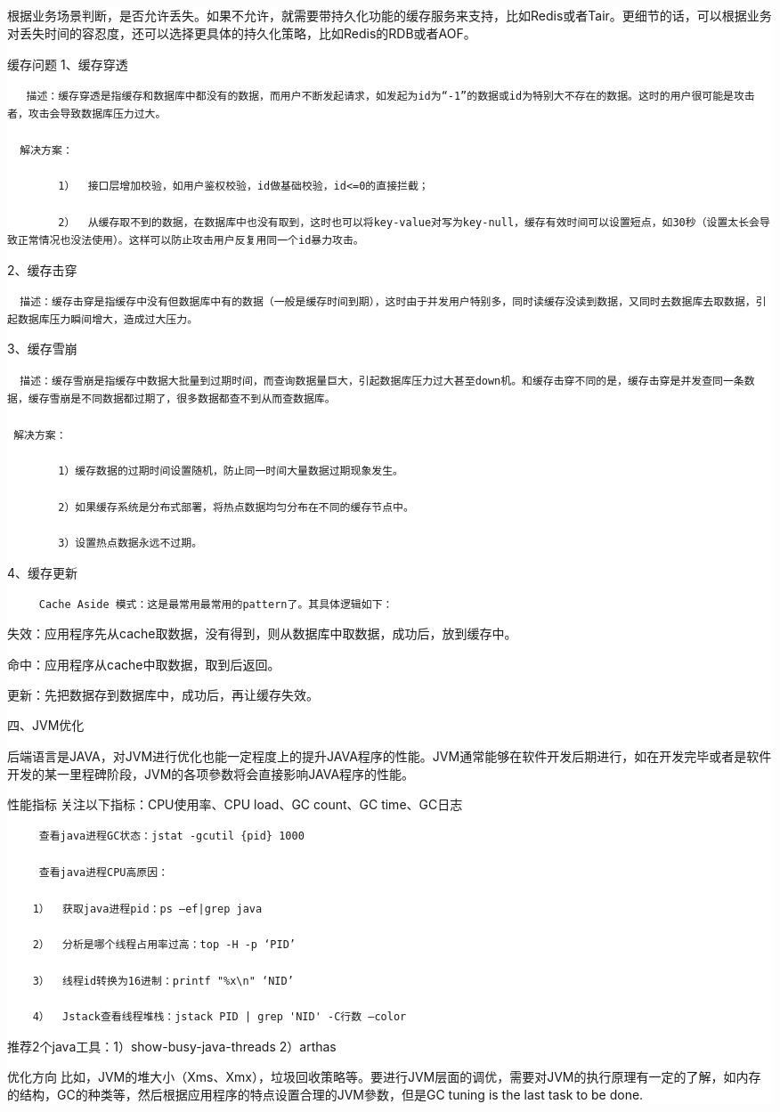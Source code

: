 根据业务场景判断，是否允许丢失。如果不允许，就需要带持久化功能的缓存服务来支持，比如Redis或者Tair。更细节的话，可以根据业务对丢失时间的容忍度，还可以选择更具体的持久化策略，比如Redis的RDB或者AOF。

缓存问题
1、缓存穿透

       描述：缓存穿透是指缓存和数据库中都没有的数据，而用户不断发起请求，如发起为id为“-1”的数据或id为特别大不存在的数据。这时的用户很可能是攻击者，攻击会导致数据库压力过大。

      解决方案：

            1）  接口层增加校验，如用户鉴权校验，id做基础校验，id<=0的直接拦截；

            2）  从缓存取不到的数据，在数据库中也没有取到，这时也可以将key-value对写为key-null，缓存有效时间可以设置短点，如30秒（设置太长会导致正常情况也没法使用）。这样可以防止攻击用户反复用同一个id暴力攻击。

2、缓存击穿

      描述：缓存击穿是指缓存中没有但数据库中有的数据（一般是缓存时间到期），这时由于并发用户特别多，同时读缓存没读到数据，又同时去数据库去取数据，引起数据库压力瞬间增大，造成过大压力。
3、缓存雪崩

      描述：缓存雪崩是指缓存中数据大批量到过期时间，而查询数据量巨大，引起数据库压力过大甚至down机。和缓存击穿不同的是，缓存击穿是并发查同一条数据，缓存雪崩是不同数据都过期了，很多数据都查不到从而查数据库。

     解决方案：

            1）缓存数据的过期时间设置随机，防止同一时间大量数据过期现象发生。

            2）如果缓存系统是分布式部署，将热点数据均匀分布在不同的缓存节点中。

            3）设置热点数据永远不过期。

4、缓存更新

         Cache Aside 模式：这是最常用最常用的pattern了。其具体逻辑如下：

失效：应用程序先从cache取数据，没有得到，则从数据库中取数据，成功后，放到缓存中。

命中：应用程序从cache中取数据，取到后返回。

更新：先把数据存到数据库中，成功后，再让缓存失效。

四、JVM优化

后端语言是JAVA，对JVM进行优化也能一定程度上的提升JAVA程序的性能。JVM通常能够在软件开发后期进行，如在开发完毕或者是软件开发的某一里程碑阶段，JVM的各项參数将会直接影响JAVA程序的性能。

性能指标
关注以下指标：CPU使用率、CPU load、GC count、GC time、GC日志

         查看java进程GC状态：jstat -gcutil {pid} 1000

         查看java进程CPU高原因：

        1）  获取java进程pid：ps –ef|grep java

        2）  分析是哪个线程占用率过高：top -H -p ‘PID’

        3）  线程id转换为16进制：printf "%x\n" ‘NID’

        4）  Jstack查看线程堆栈：jstack PID | grep 'NID' -C行数 –color

推荐2个java工具：1）show-busy-java-threads 2）arthas

优化方向
比如，JVM的堆大小（Xms、Xmx），垃圾回收策略等。要进行JVM层面的调优，需要对JVM的执行原理有一定的了解，如内存的结构，GC的种类等，然后根据应用程序的特点设置合理的JVM參数，但是GC tuning is the last task to be done.
